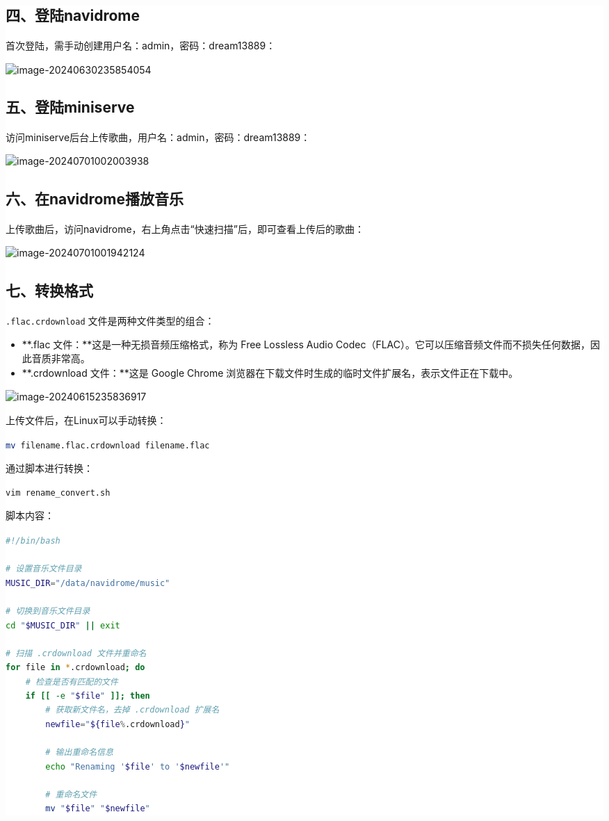 
## 四、登陆navidrome

首次登陆，需手动创建用户名：admin，密码：dream13889：

![image-20240630235854054](https://raw.githubusercontent.com/zyx3721/Picbed/main/blog-images/2024/06/30/e57028e44329c425dd4ec5cd7d2b3b08-image-20240630235854054-3c2f8b.png)



## 五、登陆miniserve

访问miniserve后台上传歌曲，用户名：admin，密码：dream13889：

![image-20240701002003938](https://raw.githubusercontent.com/zyx3721/Picbed/main/blog-images/2024/07/01/f76be20a9741da998efaa00a6e2037f6-image-20240701002003938-9c2d9b.png)



## 六、在navidrome播放音乐

上传歌曲后，访问navidrome，右上角点击“快速扫描”后，即可查看上传后的歌曲：

![image-20240701001942124](https://raw.githubusercontent.com/zyx3721/Picbed/main/blog-images/2024/07/01/d55c1b06a0135d1acaca6335802a7847-image-20240701001942124-f4f990.png)



## 七、转换格式

`.flac.crdownload` 文件是两种文件类型的组合：

- **.flac 文件：**这是一种无损音频压缩格式，称为 Free Lossless Audio Codec（FLAC）。它可以压缩音频文件而不损失任何数据，因此音质非常高。
- **.crdownload 文件：**这是 Google Chrome 浏览器在下载文件时生成的临时文件扩展名，表示文件正在下载中。

![image-20240615235836917](https://raw.githubusercontent.com/joshzhong66/Pibced/main/blog-images/2024/06/15/6ceca86cb8469fa7f89d6b2c9d5c9a4f-image-20240615235836917-a0487d.png)

上传文件后，在Linux可以手动转换：

```bash
mv filename.flac.crdownload filename.flac
```

通过脚本进行转换：

```bash
vim rename_convert.sh
```

脚本内容：

```bash
#!/bin/bash

# 设置音乐文件目录
MUSIC_DIR="/data/navidrome/music"

# 切换到音乐文件目录
cd "$MUSIC_DIR" || exit

# 扫描 .crdownload 文件并重命名
for file in *.crdownload; do
    # 检查是否有匹配的文件
    if [[ -e "$file" ]]; then
        # 获取新文件名，去掉 .crdownload 扩展名
        newfile="${file%.crdownload}"
        
        # 输出重命名信息
        echo "Renaming '$file' to '$newfile'"

        # 重命名文件
        mv "$file" "$newfile"
```